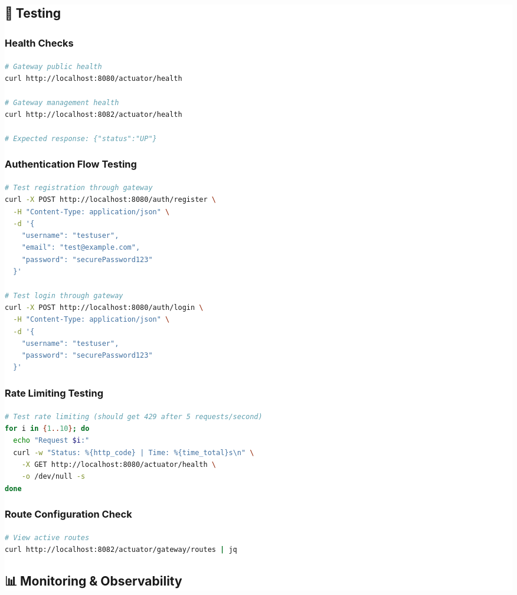 ## 🧪 Testing

### **Health Checks**
```bash
# Gateway public health
curl http://localhost:8080/actuator/health

# Gateway management health  
curl http://localhost:8082/actuator/health

# Expected response: {"status":"UP"}
```

### **Authentication Flow Testing**
```bash
# Test registration through gateway
curl -X POST http://localhost:8080/auth/register \
  -H "Content-Type: application/json" \
  -d '{
    "username": "testuser",
    "email": "test@example.com",
    "password": "securePassword123"
  }'

# Test login through gateway
curl -X POST http://localhost:8080/auth/login \
  -H "Content-Type: application/json" \
  -d '{
    "username": "testuser",
    "password": "securePassword123"
  }'
```

### **Rate Limiting Testing**
```bash
# Test rate limiting (should get 429 after 5 requests/second)
for i in {1..10}; do
  echo "Request $i:"
  curl -w "Status: %{http_code} | Time: %{time_total}s\n" \
    -X GET http://localhost:8080/actuator/health \
    -o /dev/null -s
done
```

### **Route Configuration Check**
```bash
# View active routes
curl http://localhost:8082/actuator/gateway/routes | jq
```

## 📊 Monitoring & Observability
